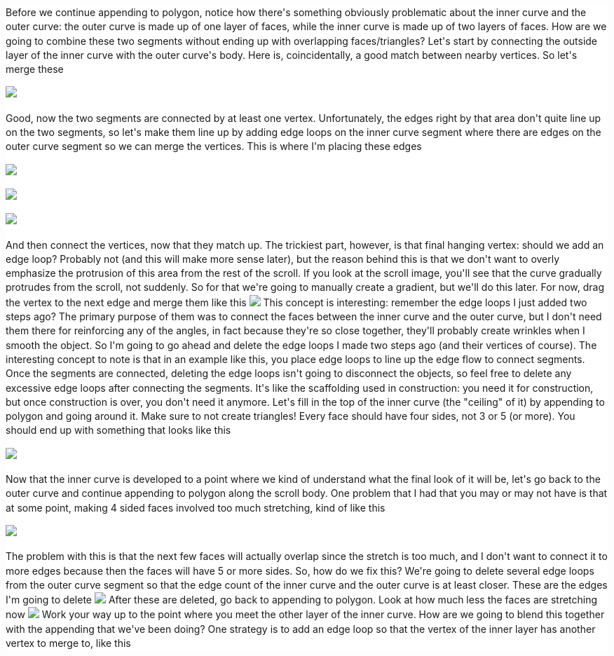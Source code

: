 Before we continue appending to polygon, notice how there's something obviously problematic about the inner curve and the outer curve: the outer curve is made up of one layer of faces, while the inner curve is made up of two layers of faces. How are we going to combine these two segments without ending up with overlapping faces/triangles? Let's start by connecting the outside layer of the inner curve with the outer curve's body. Here is, coincidentally, a good match between nearby vertices. So let's merge these

![](first_vertex_to_connect_curves.png)

Good, now the two segments are connected by at least one vertex. Unfortunately, the edges right by that area don't quite line up on the two segments, so let's make them line up by adding edge loops on the inner curve segment where there are edges on the outer curve segment so we can merge the vertices. This is where I'm placing these edges

![](add_first_edge_loop.png)

![](add_second_edge_loop.png)

![](add_third_edge_loop.png)

And then connect the vertices, now that they match up. The trickiest part, however, is that final hanging vertex: should we add an edge loop? Probably not (and this will make more sense later), but the reason behind this is that we don't want to overly emphasize the protrusion of this area from the rest of the scroll. If you look at the scroll image, you'll see that the curve gradually protrudes from the scroll, not suddenly. So for that we're going to manually create a gradient, but we'll do this later. For now, drag the vertex to the next edge and merge them like this
![](tricky_vertex.gif)
This concept is interesting: remember the edge loops I just added two steps ago? The primary purpose of them was to connect the faces between the inner curve and the outer curve, but I don't need them there for reinforcing any of the angles, in fact because they're so close together, they'll probably create wrinkles when I smooth the object. So I'm going to go ahead and delete the edge loops I made two steps ago (and their vertices of course). The interesting concept to note is that in an example like this, you place edge loops to line up the edge flow to connect segments. Once the segments are connected, deleting the edge loops isn't going to disconnect the objects, so feel free to delete any excessive edge loops after connecting the segments. It's like the scaffolding used in construction: you need it for construction, but once construction is over, you don't need it anymore.
Let's fill in the top of the inner curve (the "ceiling" of it) by appending to polygon and going around it. Make sure to not create triangles! Every face should have four sides, not 3 or 5 (or more). You should end up with something that looks like this

![](finished_appending_ceiling_to_inner_curve.png)

Now that the inner curve is developed to a point where we kind of understand what the final look of it will be, let's go back to the outer curve and continue appending to polygon along the scroll body.
One problem that I had that you may or may not have is that at some point, making 4 sided faces involved too much stretching, kind of like this

![](faces_starting_to_stretch_too_much.png)

The problem with this is that the next few faces will actually overlap since the stretch is too much, and I don't want to connect it to more edges because then the faces will have 5 or more sides. So, how do we fix this?
We're going to delete several edge loops from the outer curve segment so that the edge count of the inner curve and the outer curve is at least closer. These are the edges I'm going to delete
![](curve_edges_to_delete.png)
After these are deleted, go back to appending to polygon. Look at how much less the faces are stretching now
![](fixed_stretching_issue.png)
Work your way up to the point where you meet the other layer of the inner curve. How are we going to blend this together with the appending that we've been doing? One strategy is to add an edge loop so that the vertex of the inner layer has another vertex to merge to, like this